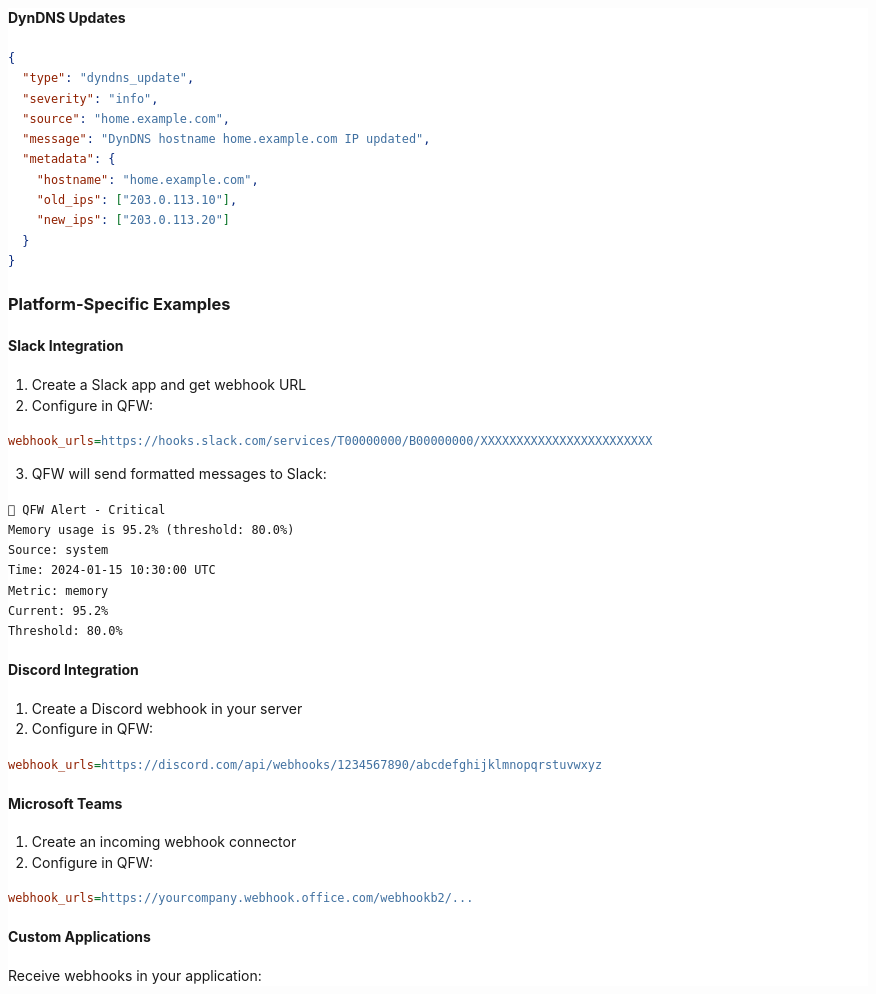 #### DynDNS Updates
```json
{
  "type": "dyndns_update",
  "severity": "info",
  "source": "home.example.com",
  "message": "DynDNS hostname home.example.com IP updated",
  "metadata": {
    "hostname": "home.example.com",
    "old_ips": ["203.0.113.10"],
    "new_ips": ["203.0.113.20"]
  }
}
```

### Platform-Specific Examples

#### Slack Integration

1. Create a Slack app and get webhook URL
2. Configure in QFW:
```ini
webhook_urls=https://hooks.slack.com/services/T00000000/B00000000/XXXXXXXXXXXXXXXXXXXXXXXX
```

3. QFW will send formatted messages to Slack:
```
🚨 QFW Alert - Critical
Memory usage is 95.2% (threshold: 80.0%)
Source: system
Time: 2024-01-15 10:30:00 UTC
Metric: memory
Current: 95.2%
Threshold: 80.0%
```

#### Discord Integration

1. Create a Discord webhook in your server
2. Configure in QFW:
```ini
webhook_urls=https://discord.com/api/webhooks/1234567890/abcdefghijklmnopqrstuvwxyz
```

#### Microsoft Teams

1. Create an incoming webhook connector
2. Configure in QFW:
```ini
webhook_urls=https://yourcompany.webhook.office.com/webhookb2/...
```

#### Custom Applications

Receive webhooks in your application:
